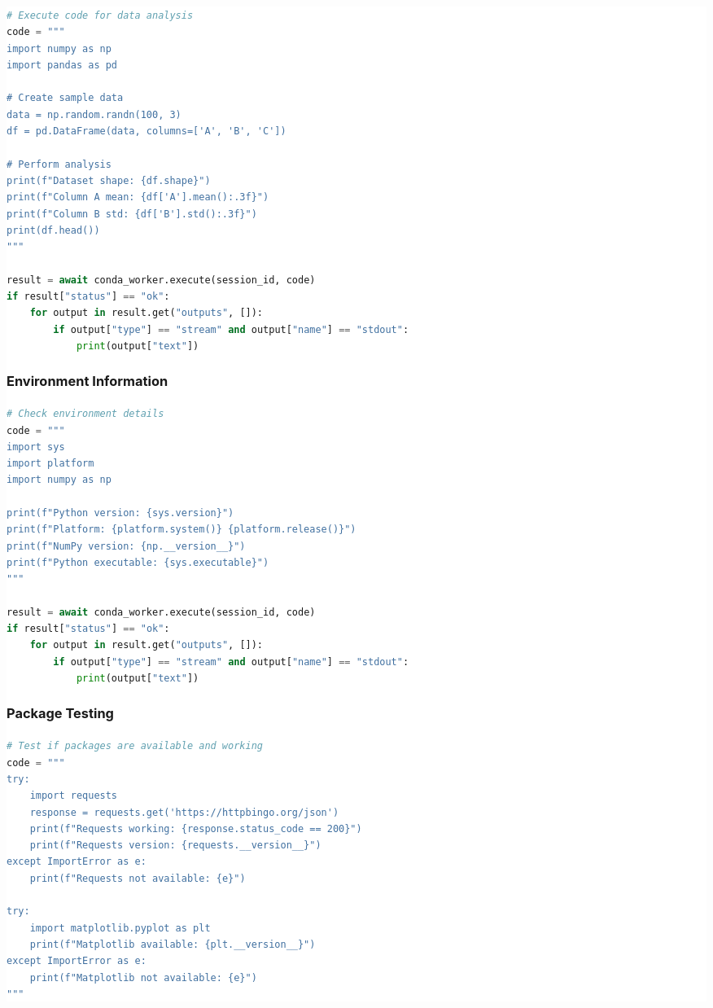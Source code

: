 ```python
# Execute code for data analysis
code = """
import numpy as np
import pandas as pd

# Create sample data
data = np.random.randn(100, 3)
df = pd.DataFrame(data, columns=['A', 'B', 'C'])

# Perform analysis
print(f"Dataset shape: {df.shape}")
print(f"Column A mean: {df['A'].mean():.3f}")
print(f"Column B std: {df['B'].std():.3f}")
print(df.head())
"""

result = await conda_worker.execute(session_id, code)
if result["status"] == "ok":
    for output in result.get("outputs", []):
        if output["type"] == "stream" and output["name"] == "stdout":
            print(output["text"])
```

### Environment Information

```python
# Check environment details
code = """
import sys
import platform
import numpy as np

print(f"Python version: {sys.version}")
print(f"Platform: {platform.system()} {platform.release()}")
print(f"NumPy version: {np.__version__}")
print(f"Python executable: {sys.executable}")
"""

result = await conda_worker.execute(session_id, code)
if result["status"] == "ok":
    for output in result.get("outputs", []):
        if output["type"] == "stream" and output["name"] == "stdout":
            print(output["text"])
```

### Package Testing

```python
# Test if packages are available and working
code = """
try:
    import requests
    response = requests.get('https://httpbingo.org/json')
    print(f"Requests working: {response.status_code == 200}")
    print(f"Requests version: {requests.__version__}")
except ImportError as e:
    print(f"Requests not available: {e}")

try:
    import matplotlib.pyplot as plt
    print(f"Matplotlib available: {plt.__version__}")
except ImportError as e:
    print(f"Matplotlib not available: {e}")
"""
```